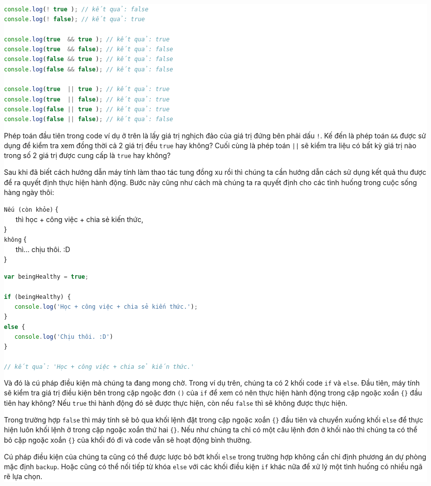 ```logic.js
console.log(! true ); // kết quả: false
console.log(! false); // kết quả: true

console.log(true  && true ); // kết quả: true
console.log(true  && false); // kết quả: false
console.log(false && true ); // kết quả: false
console.log(false && false); // kết quả: false

console.log(true  || true ); // kết quả: true
console.log(true  || false); // kết quả: true
console.log(false || true ); // kết quả: true
console.log(false || false); // kết quả: false
```

Phép toán đầu tiên trong code ví dụ ở trên là lấy giá trị nghịch đảo của giá trị đứng bên phải dấu `!`. Kế đến là phép toán `&&` được sử dụng để kiểm tra xem đồng thời cả 2 giá trị đều `true` hay không? Cuối cùng là phép toán `||` sẽ kiểm tra liệu có bất kỳ giá trị nào trong số 2 giá trị được cung cấp là `true` hay không? 

Sau khi đã biết cách hướng dẫn máy tính làm thao tác tung đồng xu rồi thì chúng ta cần hướng dẫn cách sử dụng kết quả thu được để ra quyết định thực hiện hành động. Bước này cũng như cách mà chúng ta ra quyết định cho các tình huống trong cuộc sống hàng ngày thôi:

`Nếu (còn khỏe)` {  
&nbsp; &nbsp; &nbsp; thì học + công việc + chia sẻ kiến thức,  
}  
`không` {  
&nbsp; &nbsp; &nbsp; thì... chịu thôi. :D  
}

```condition.js
var beingHealthy = true;

if (beingHealthy) {
   console.log('Học + công việc + chia sẻ kiến thức.');
}
else {
   console.log('Chịu thôi. :D')
}

// kết quả: 'Học + công việc + chia sẻ kiến thức.'
```

Và đó là cú pháp điều kiện mà chúng ta đang mong chờ. Trong ví dụ trên, chúng ta có 2 khối code `if` và `else`. Đầu tiên, máy tính sẽ kiểm tra giá trị điều kiện bên trong cặp ngoặc đơn `()` của `if` để xem có nên thực hiện hành động trong cặp ngoặc xoắn `{}` đầu tiên hay không? Nếu `true` thì hành động đó sẽ được thực hiện, còn nếu `false` thì sẽ không được thực hiện.

Trong trường hợp `false` thì máy tính sẽ bỏ qua khối lệnh đặt trong cặp ngoặc xoắn `{}` đầu tiên và chuyển xuống khối `else` để thực hiện luôn khối lệnh ở trong cặp ngoặc xoắn thứ hai `{}`. Nếu như chúng ta chỉ có một câu lệnh đơn ở khối nào thì chúng ta có thể bỏ cặp ngoặc xoắn `{}` của khối đó đi và code vẫn sẽ hoạt động bình thường.

Cú pháp điều kiện của chúng ta cũng có thể được lược bỏ bớt khối `else` trong trường hợp không cần chỉ định phương án dự phòng mặc định `backup`. Hoặc cũng có thể nối tiếp từ khóa `else` với các khối điều kiện `if` khác nữa để xử lý một tình huống có nhiều ngã rẽ lựa chọn.
